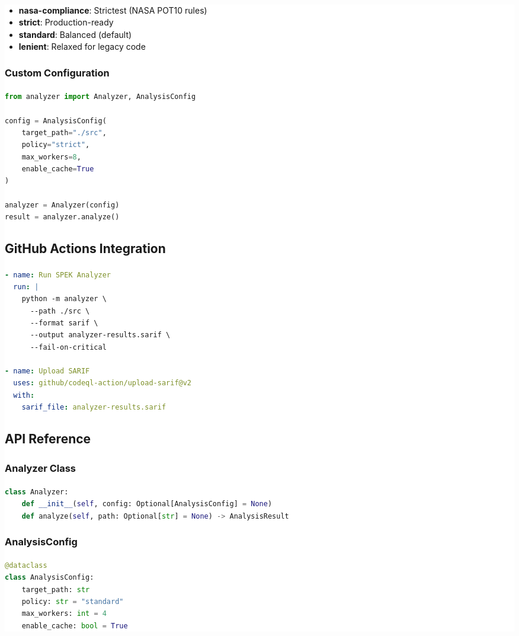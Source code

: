   - **nasa-compliance**: Strictest (NASA POT10 rules)
  - **strict**: Production-ready
  - **standard**: Balanced (default)
  - **lenient**: Relaxed for legacy code

  ### Custom Configuration

  ```python
  from analyzer import Analyzer, AnalysisConfig

  config = AnalysisConfig(
      target_path="./src",
      policy="strict",
      max_workers=8,
      enable_cache=True
  )

  analyzer = Analyzer(config)
  result = analyzer.analyze()
  ```

  ## GitHub Actions Integration

  ```yaml
  - name: Run SPEK Analyzer
    run: |
      python -m analyzer \
        --path ./src \
        --format sarif \
        --output analyzer-results.sarif \
        --fail-on-critical

  - name: Upload SARIF
    uses: github/codeql-action/upload-sarif@v2
    with:
      sarif_file: analyzer-results.sarif
  ```

  ## API Reference

  ### Analyzer Class

  ```python
  class Analyzer:
      def __init__(self, config: Optional[AnalysisConfig] = None)
      def analyze(self, path: Optional[str] = None) -> AnalysisResult
  ```

  ### AnalysisConfig

  ```python
  @dataclass
  class AnalysisConfig:
      target_path: str
      policy: str = "standard"
      max_workers: int = 4
      enable_cache: bool = True
  ```
